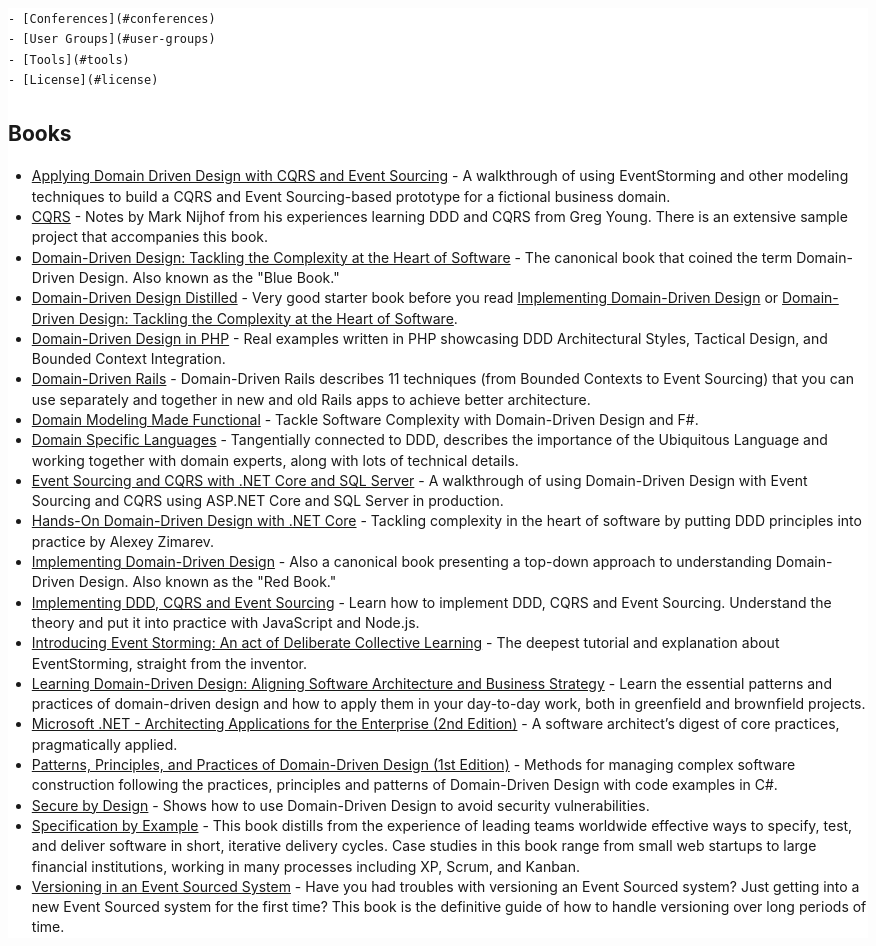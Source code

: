 	- [Conferences](#conferences)
	- [User Groups](#user-groups)
	- [Tools](#tools)
	- [License](#license)

## Books

- [Applying Domain Driven Design with CQRS and Event Sourcing](https://buildplease.com/pages/now-what/) - A walkthrough of using EventStorming and other modeling techniques to build a CQRS and Event Sourcing-based prototype for a fictional business domain.
- [CQRS](https://leanpub.com/cqrs) - Notes by Mark Nijhof from his experiences learning DDD and CQRS from Greg Young.  There is an extensive sample project that accompanies this book.
- [Domain-Driven Design: Tackling the Complexity at the Heart of Software](https://amzn.com/0321125215) - The canonical book that coined the term Domain-Driven Design.  Also known as the "Blue Book."
- [Domain-Driven Design Distilled](https://www.amazon.com/Domain-Driven-Design-Distilled-Vaughn-Vernon/dp/0134434420) - Very good starter book before you read [Implementing Domain-Driven Design](https://vaughnvernon.co/?page_id=168#iddd) or [Domain-Driven Design: Tackling the Complexity at the Heart of Software](https://amzn.com/0321125215).
- [Domain-Driven Design in PHP](https://leanpub.com/ddd-in-php) - Real examples written in PHP showcasing DDD Architectural Styles, Tactical Design, and Bounded Context Integration.
- [Domain-Driven Rails](https://blog.arkency.com/domain-driven-rails/) - Domain-Driven Rails describes 11 techniques (from Bounded Contexts to Event Sourcing) that you can use separately and together in new and old Rails apps to achieve better architecture.
- [Domain Modeling Made Functional](https://pragprog.com/book/swdddf/domain-modeling-made-functional) - Tackle Software Complexity with Domain-Driven Design and F#.
- [Domain Specific Languages](http://martinfowler.com/books/dsl.html) - Tangentially connected to DDD, describes the importance of the Ubiquitous Language and working together with domain experts, along with lots of technical details.
- [Event Sourcing and CQRS with .NET Core and SQL Server](https://buildplease.com/products/fpc-v2/) - A walkthrough of using Domain-Driven Design with Event Sourcing and CQRS using ASP.NET Core and SQL Server in production.
- [Hands-On Domain-Driven Design with .NET Core](https://www.amazon.com/Hands-Domain-Driven-Design-NET-dp-1788834097/dp/1788834097) - Tackling complexity in the heart of software by putting DDD principles into practice by Alexey Zimarev.
- [Implementing Domain-Driven Design](https://www.amazon.com/Implementing-Domain-Driven-Design-Vaughn-Vernon/dp/0321834577) - Also a canonical book presenting a top-down approach to understanding Domain-Driven Design.  Also known as the "Red Book."
- [Implementing DDD, CQRS and Event Sourcing](https://leanpub.com/implementing-ddd-cqrs-and-event-sourcing) - Learn how to implement DDD, CQRS and Event Sourcing. Understand the theory and put it into practice with JavaScript and Node.js.
- [Introducing Event Storming: An act of Deliberate Collective Learning](https://leanpub.com/introducing_eventstorming) - The deepest tutorial and explanation about EventStorming, straight from the inventor.
- [Learning Domain-Driven Design: Aligning Software Architecture and Business Strategy](https://www.amazon.com/Learning-Domain-Driven-Design-Aligning-Architecture/dp/1098100131/) - Learn the essential patterns and practices of domain-driven design and how to apply them in your day-to-day work, both in greenfield and brownfield projects.
- [Microsoft .NET - Architecting Applications for the Enterprise (2nd Edition)](https://www.amazon.com/Microsoft-NET-Architecting-Applications-Enterprise/dp/0735685355/) - A software architect’s digest of core practices, pragmatically applied.
- [Patterns, Principles, and Practices of Domain-Driven Design (1st Edition)](https://www.amazon.com/Patterns-Principles-Practices-Domain-Driven-Design/dp/1118714709) - Methods for managing complex software construction following the practices, principles and patterns of Domain-Driven Design with code examples in C#.
- [Secure by Design](https://www.manning.com/books/secure-by-design?a_aid=danbjson&a_bid=0b3fac80) - Shows how to use Domain-Driven Design to avoid security vulnerabilities.
- [Specification by Example](https://www.manning.com/books/specification-by-example) - This book distills from the experience of leading teams worldwide effective ways to specify, test, and deliver software in short, iterative delivery cycles. Case studies in this book range from small web startups to large financial institutions, working in many processes including XP, Scrum, and Kanban.
- [Versioning in an Event Sourced System](https://leanpub.com/esversioning) - Have you had troubles with versioning an Event Sourced system? Just getting into a new Event Sourced system for the first time? This book is the definitive guide of how to handle versioning over long periods of time.